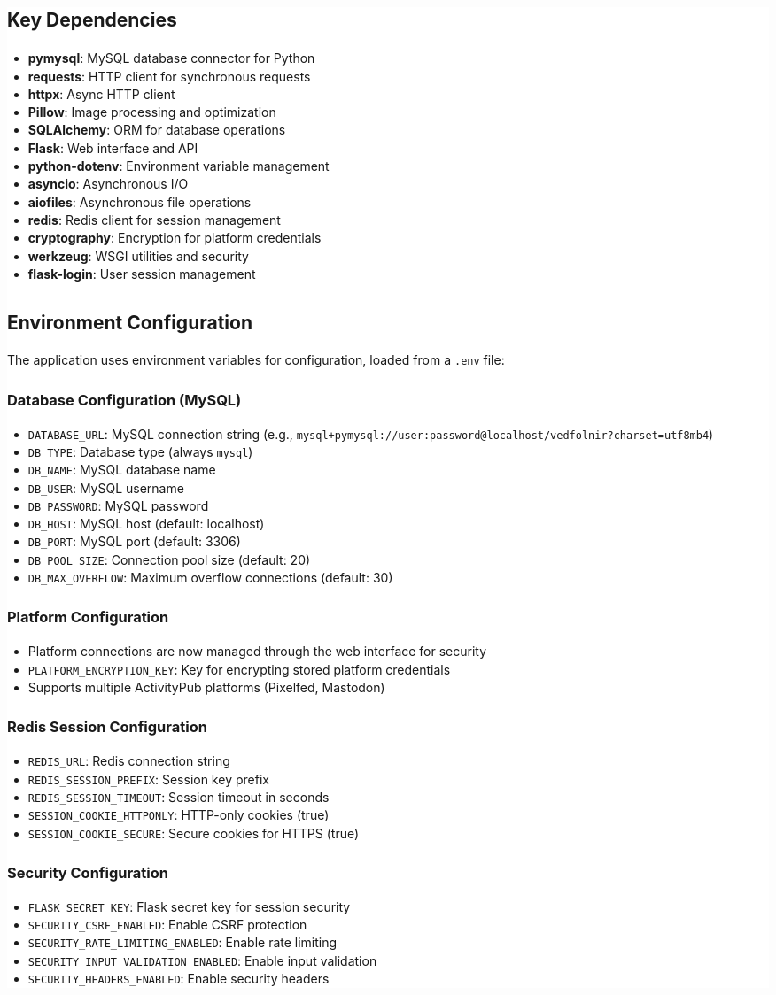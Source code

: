 ## Key Dependencies
- **pymysql**: MySQL database connector for Python
- **requests**: HTTP client for synchronous requests
- **httpx**: Async HTTP client
- **Pillow**: Image processing and optimization
- **SQLAlchemy**: ORM for database operations
- **Flask**: Web interface and API
- **python-dotenv**: Environment variable management
- **asyncio**: Asynchronous I/O
- **aiofiles**: Asynchronous file operations
- **redis**: Redis client for session management
- **cryptography**: Encryption for platform credentials
- **werkzeug**: WSGI utilities and security
- **flask-login**: User session management

## Environment Configuration
The application uses environment variables for configuration, loaded from a `.env` file:

### Database Configuration (MySQL)
- `DATABASE_URL`: MySQL connection string (e.g., `mysql+pymysql://user:password@localhost/vedfolnir?charset=utf8mb4`)
- `DB_TYPE`: Database type (always `mysql`)
- `DB_NAME`: MySQL database name
- `DB_USER`: MySQL username
- `DB_PASSWORD`: MySQL password
- `DB_HOST`: MySQL host (default: localhost)
- `DB_PORT`: MySQL port (default: 3306)
- `DB_POOL_SIZE`: Connection pool size (default: 20)
- `DB_MAX_OVERFLOW`: Maximum overflow connections (default: 30)

### Platform Configuration
- Platform connections are now managed through the web interface for security
- `PLATFORM_ENCRYPTION_KEY`: Key for encrypting stored platform credentials
- Supports multiple ActivityPub platforms (Pixelfed, Mastodon)

### Redis Session Configuration
- `REDIS_URL`: Redis connection string
- `REDIS_SESSION_PREFIX`: Session key prefix
- `REDIS_SESSION_TIMEOUT`: Session timeout in seconds
- `SESSION_COOKIE_HTTPONLY`: HTTP-only cookies (true)
- `SESSION_COOKIE_SECURE`: Secure cookies for HTTPS (true)

### Security Configuration
- `FLASK_SECRET_KEY`: Flask secret key for session security
- `SECURITY_CSRF_ENABLED`: Enable CSRF protection
- `SECURITY_RATE_LIMITING_ENABLED`: Enable rate limiting
- `SECURITY_INPUT_VALIDATION_ENABLED`: Enable input validation
- `SECURITY_HEADERS_ENABLED`: Enable security headers
